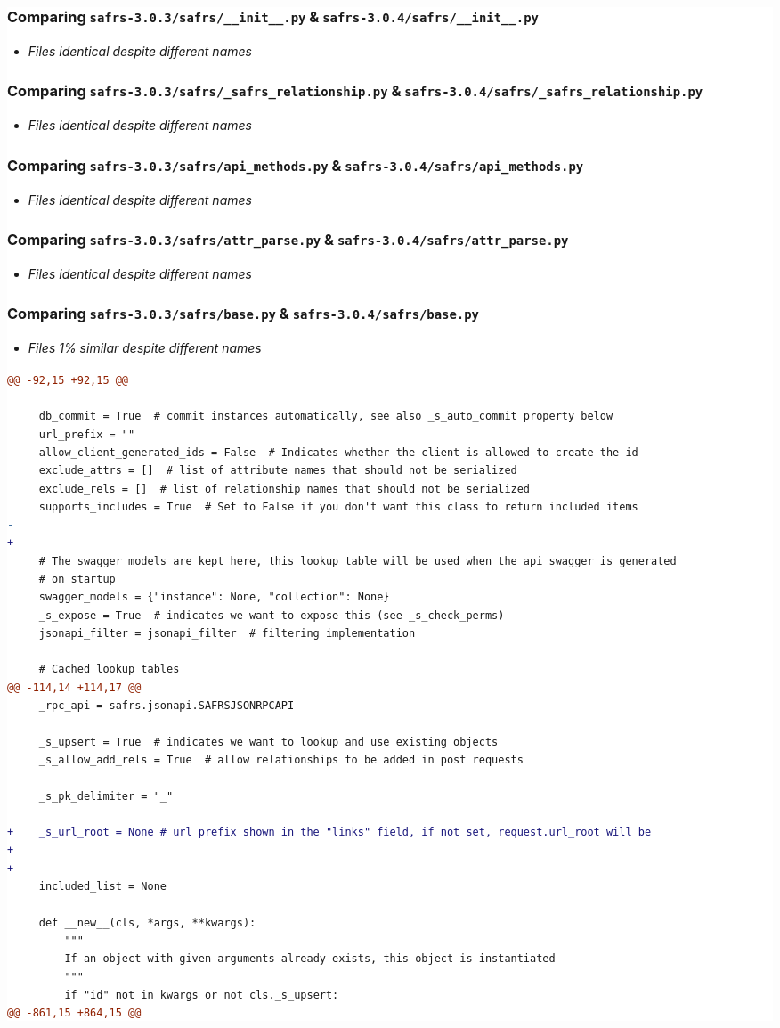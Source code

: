 ### Comparing `safrs-3.0.3/safrs/__init__.py` & `safrs-3.0.4/safrs/__init__.py`

 * *Files identical despite different names*

### Comparing `safrs-3.0.3/safrs/_safrs_relationship.py` & `safrs-3.0.4/safrs/_safrs_relationship.py`

 * *Files identical despite different names*

### Comparing `safrs-3.0.3/safrs/api_methods.py` & `safrs-3.0.4/safrs/api_methods.py`

 * *Files identical despite different names*

### Comparing `safrs-3.0.3/safrs/attr_parse.py` & `safrs-3.0.4/safrs/attr_parse.py`

 * *Files identical despite different names*

### Comparing `safrs-3.0.3/safrs/base.py` & `safrs-3.0.4/safrs/base.py`

 * *Files 1% similar despite different names*

```diff
@@ -92,15 +92,15 @@
 
     db_commit = True  # commit instances automatically, see also _s_auto_commit property below
     url_prefix = ""
     allow_client_generated_ids = False  # Indicates whether the client is allowed to create the id
     exclude_attrs = []  # list of attribute names that should not be serialized
     exclude_rels = []  # list of relationship names that should not be serialized
     supports_includes = True  # Set to False if you don't want this class to return included items
-
+    
     # The swagger models are kept here, this lookup table will be used when the api swagger is generated
     # on startup
     swagger_models = {"instance": None, "collection": None}
     _s_expose = True  # indicates we want to expose this (see _s_check_perms)
     jsonapi_filter = jsonapi_filter  # filtering implementation
 
     # Cached lookup tables
@@ -114,14 +114,17 @@
     _rpc_api = safrs.jsonapi.SAFRSJSONRPCAPI
 
     _s_upsert = True  # indicates we want to lookup and use existing objects
     _s_allow_add_rels = True  # allow relationships to be added in post requests
 
     _s_pk_delimiter = "_"
 
+    _s_url_root = None # url prefix shown in the "links" field, if not set, request.url_root will be 
+
+    
     included_list = None
 
     def __new__(cls, *args, **kwargs):
         """
         If an object with given arguments already exists, this object is instantiated
         """
         if "id" not in kwargs or not cls._s_upsert:
@@ -861,15 +864,15 @@
```